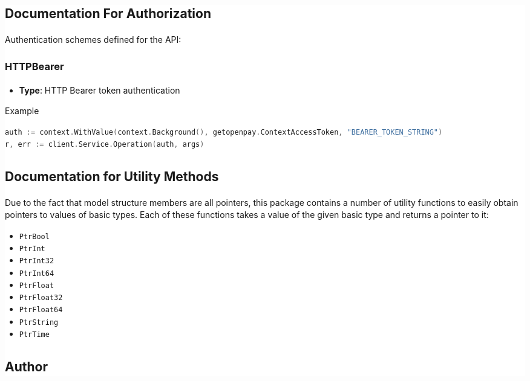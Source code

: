 
## Documentation For Authorization


Authentication schemes defined for the API:
### HTTPBearer

- **Type**: HTTP Bearer token authentication

Example

```go
auth := context.WithValue(context.Background(), getopenpay.ContextAccessToken, "BEARER_TOKEN_STRING")
r, err := client.Service.Operation(auth, args)
```


## Documentation for Utility Methods

Due to the fact that model structure members are all pointers, this package contains
a number of utility functions to easily obtain pointers to values of basic types.
Each of these functions takes a value of the given basic type and returns a pointer to it:

* `PtrBool`
* `PtrInt`
* `PtrInt32`
* `PtrInt64`
* `PtrFloat`
* `PtrFloat32`
* `PtrFloat64`
* `PtrString`
* `PtrTime`

## Author




